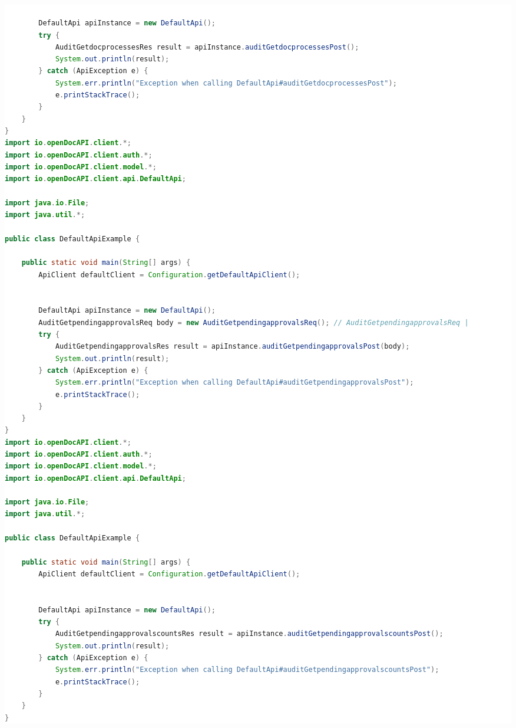 ```java

        DefaultApi apiInstance = new DefaultApi();
        try {
            AuditGetdocprocessesRes result = apiInstance.auditGetdocprocessesPost();
            System.out.println(result);
        } catch (ApiException e) {
            System.err.println("Exception when calling DefaultApi#auditGetdocprocessesPost");
            e.printStackTrace();
        }
    }
}
import io.openDocAPI.client.*;
import io.openDocAPI.client.auth.*;
import io.openDocAPI.client.model.*;
import io.openDocAPI.client.api.DefaultApi;

import java.io.File;
import java.util.*;

public class DefaultApiExample {

    public static void main(String[] args) {
        ApiClient defaultClient = Configuration.getDefaultApiClient();


        DefaultApi apiInstance = new DefaultApi();
        AuditGetpendingapprovalsReq body = new AuditGetpendingapprovalsReq(); // AuditGetpendingapprovalsReq | 
        try {
            AuditGetpendingapprovalsRes result = apiInstance.auditGetpendingapprovalsPost(body);
            System.out.println(result);
        } catch (ApiException e) {
            System.err.println("Exception when calling DefaultApi#auditGetpendingapprovalsPost");
            e.printStackTrace();
        }
    }
}
import io.openDocAPI.client.*;
import io.openDocAPI.client.auth.*;
import io.openDocAPI.client.model.*;
import io.openDocAPI.client.api.DefaultApi;

import java.io.File;
import java.util.*;

public class DefaultApiExample {

    public static void main(String[] args) {
        ApiClient defaultClient = Configuration.getDefaultApiClient();


        DefaultApi apiInstance = new DefaultApi();
        try {
            AuditGetpendingapprovalscountsRes result = apiInstance.auditGetpendingapprovalscountsPost();
            System.out.println(result);
        } catch (ApiException e) {
            System.err.println("Exception when calling DefaultApi#auditGetpendingapprovalscountsPost");
            e.printStackTrace();
        }
    }
}
```